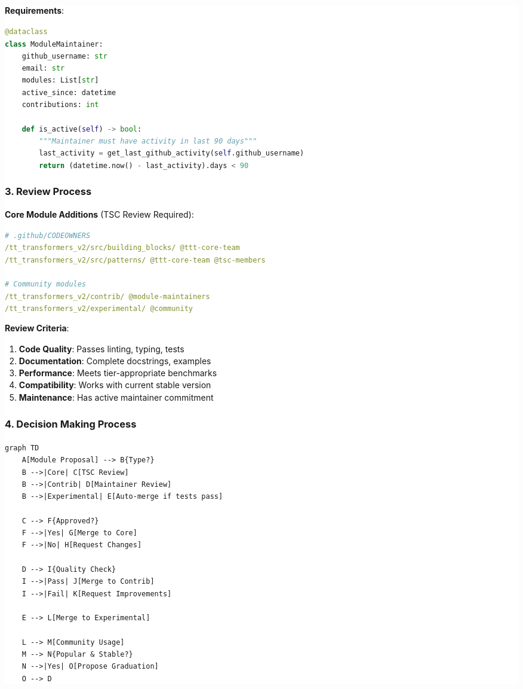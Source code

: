 **Requirements**:
```python
@dataclass
class ModuleMaintainer:
    github_username: str
    email: str
    modules: List[str]
    active_since: datetime
    contributions: int

    def is_active(self) -> bool:
        """Maintainer must have activity in last 90 days"""
        last_activity = get_last_github_activity(self.github_username)
        return (datetime.now() - last_activity).days < 90
```

### 3. **Review Process**

**Core Module Additions** (TSC Review Required):
```yaml
# .github/CODEOWNERS
/tt_transformers_v2/src/building_blocks/ @ttt-core-team
/tt_transformers_v2/src/patterns/ @ttt-core-team @tsc-members

# Community modules
/tt_transformers_v2/contrib/ @module-maintainers
/tt_transformers_v2/experimental/ @community
```

**Review Criteria**:
1. **Code Quality**: Passes linting, typing, tests
2. **Documentation**: Complete docstrings, examples
3. **Performance**: Meets tier-appropriate benchmarks
4. **Compatibility**: Works with current stable version
5. **Maintenance**: Has active maintainer commitment

### 4. **Decision Making Process**

```mermaid
graph TD
    A[Module Proposal] --> B{Type?}
    B -->|Core| C[TSC Review]
    B -->|Contrib| D[Maintainer Review]
    B -->|Experimental| E[Auto-merge if tests pass]

    C --> F{Approved?}
    F -->|Yes| G[Merge to Core]
    F -->|No| H[Request Changes]

    D --> I{Quality Check}
    I -->|Pass| J[Merge to Contrib]
    I -->|Fail| K[Request Improvements]

    E --> L[Merge to Experimental]

    L --> M[Community Usage]
    M --> N{Popular & Stable?}
    N -->|Yes| O[Propose Graduation]
    O --> D
```
